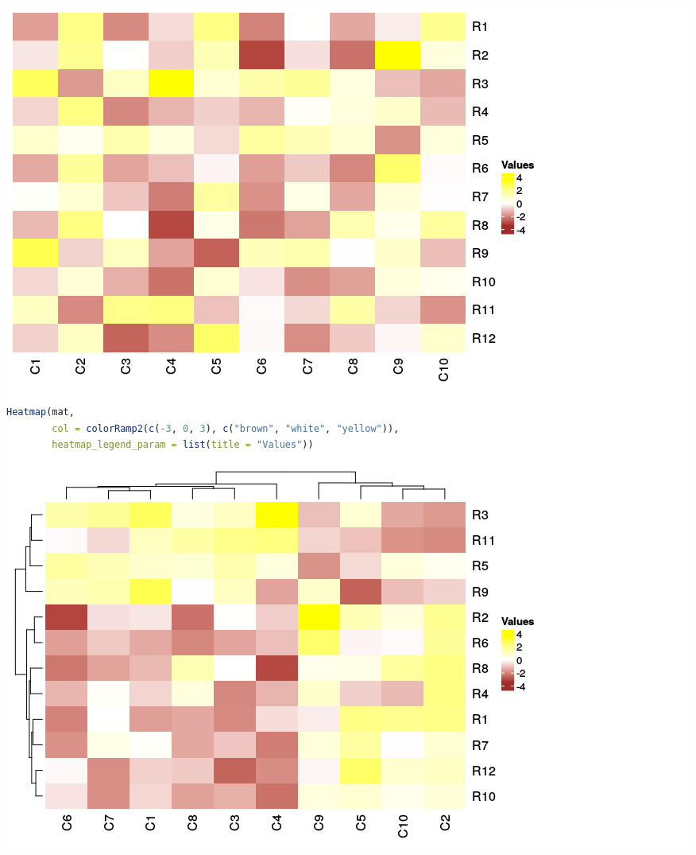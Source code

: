 ![](heatmaps_intermediate_files/figure-markdown_github/unnamed-chunk-45-1.png)

``` r
Heatmap(mat, 
        col = colorRamp2(c(-3, 0, 3), c("brown", "white", "yellow")), 
        heatmap_legend_param = list(title = "Values"))
```

![](heatmaps_intermediate_files/figure-markdown_github/unnamed-chunk-46-1.png)
